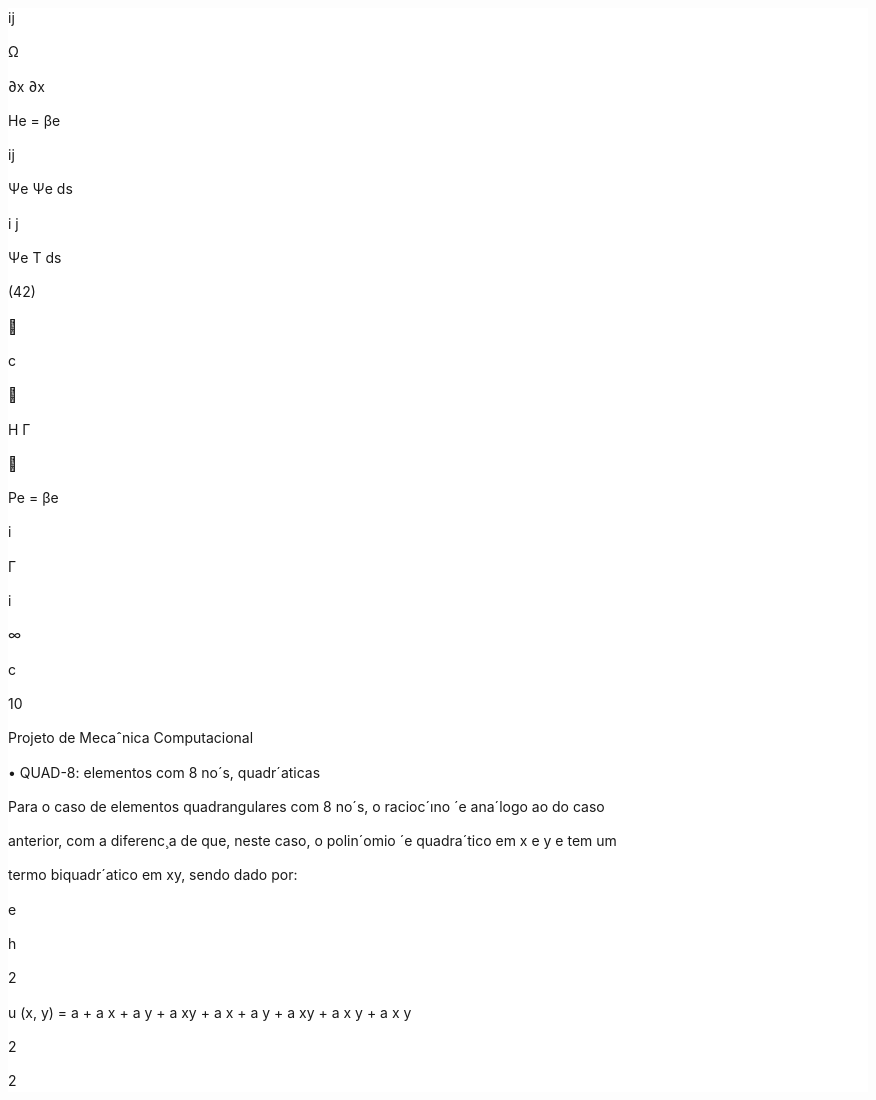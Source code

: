 ij

Ω

∂x ∂x

He = βe

ij

Ψe Ψe ds

i j

Ψe T ds

(42)



c



H Γ



Pe = βe

i

Γ

i

∞

c

10





Projeto de Mecaˆnica Computacional

• QUAD-8: elementos com 8 no´s, quadr´aticas

Para o caso de elementos quadrangulares com 8 no´s, o racioc´ıno ´e ana´logo ao do caso

anterior, com a diferenc¸a de que, neste caso, o polin´omio ´e quadra´tico em x e y e tem um

termo biquadr´atico em xy, sendo dado por:

e

h

2

u (x, y) = a + a x + a y + a xy + a x + a y + a xy + a x y + a x y

2

2
